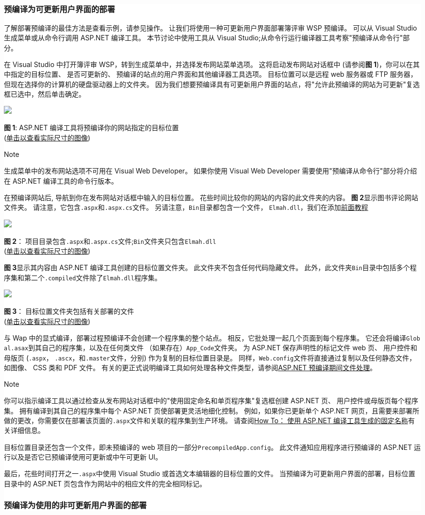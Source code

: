 ### <a name="precompiling-for-deployment-with-an-updatable-user-interface"></a>预编译为可更新用户界面的部署

了解部署预编译的最佳方法是查看示例，请参见操作。 让我们将使用一种可更新用户界面部署簿评审 WSP 预编译。 可以从 Visual Studio 生成菜单或从命令行调用 ASP.NET 编译工具。 本节讨论中使用工具从 Visual Studio;从命令行运行编译器工具考察"预编译从命令行"部分。

在 Visual Studio 中打开簿评审 WSP，转到生成菜单中，并选择发布网站菜单选项。 这将启动发布网站对话框中 (请参阅**图 1**)，你可以在其中指定的目标位置、 是否可更新的、 预编译的站点的用户界面和其他编译器工具选项。 目标位置可以是远程 web 服务器或 FTP 服务器，但现在选择你的计算机的硬盘驱动器上的文件夹。 因为我们想要预编译具有可更新用户界面的站点，将"允许此预编译的网站为可更新"复选框已选中，然后单击确定。

[![](precompiling-your-website-vb/_static/image2.png)](precompiling-your-website-vb/_static/image1.png)

**图 1**: ASP.NET 编译工具将预编译你的网站指定的目标位置  
 ([单击以查看实际尺寸的图像](precompiling-your-website-vb/_static/image3.png))

> [!NOTE]
> 生成菜单中的发布网站选项不可用在 Visual Web Developer。 如果你使用 Visual Web Developer 需要使用"预编译从命令行"部分将介绍在 ASP.NET 编译工具的命令行版本。


在预编译网站后, 导航到你在发布网站对话框中输入的目标位置。 花些时间比较你的网站的内容的此文件夹的内容。 **图 2**显示图书评论网站文件夹。 请注意，它包含`.aspx`和`.aspx.cs`文件。 另请注意，`Bin`目录都包含一个文件， `Elmah.dll`，我们在添加[前面教程](logging-error-details-with-elmah-vb.md)

[![](precompiling-your-website-vb/_static/image5.png)](precompiling-your-website-vb/_static/image4.png)

**图 2**： 项目目录包含`.aspx`和`.aspx.cs`文件;`Bin`文件夹只包含`Elmah.dll`  
 ([单击以查看实际尺寸的图像](precompiling-your-website-vb/_static/image6.png))

**图 3**显示其内容由 ASP.NET 编译工具创建的目标位置文件夹。 此文件夹不包含任何代码隐藏文件。 此外，此文件夹`Bin`目录中包括多个程序集和第二个`.compiled`文件除了`Elmah.dll`程序集。

[![](precompiling-your-website-vb/_static/image8.png)](precompiling-your-website-vb/_static/image7.png)

**图 3**： 目标位置文件夹包括有关部署的文件  
 ([单击以查看实际尺寸的图像](precompiling-your-website-vb/_static/image9.png))

与 Wap 中的显式编译，部署过程预编译不会创建一个程序集的整个站点。 相反，它批处理一起几个页面到每个程序集。 它还会将编译`Global.asax`到其自己的程序集，以及在任何类文件 （如果存在）`App_Code`文件夹。 为 ASP.NET 保存声明性的标记文件 web 页、 用户控件和母版页 (`.aspx`， `.ascx`，和`.master`文件，分别) 作为复制的目标位置目录是。 同样，`Web.config`文件将直接通过复制以及任何静态文件，如图像、 CSS 类和 PDF 文件。 有关的更正式说明编译工具如何处理各种文件类型，请参阅[ASP.NET 预编译期间文件处理](https://msdn.microsoft.com/library/e22s60h9.aspx)。

> [!NOTE]
> 你可以指示编译工具以通过检查从发布网站对话框中的"使用固定命名和单页程序集"复选框创建 ASP.NET 页、 用户控件或母版页每个程序集。 拥有编译到其自己的程序集中每个 ASP.NET 页使部署更灵活地细化控制。 例如，如果你已更新单个 ASP.NET 网页，且需要来部署所做的更改，你需要仅在部署该页面的`.aspx`文件和关联的程序集到生产环境。 请查阅[How To： 使用 ASP.NET 编译工具生成的固定名称](https://msdn.microsoft.com/library/ms228040.aspx)有关详细信息。


目标位置目录还包含一个文件，即未预编译的 web 项目的一部分`PrecompiledApp.config`。 此文件通知应用程序进行预编译的 ASP.NET 运行以及是否它已预编译使用可更新或中午可更新 UI。

最后，花些时间打开之一`.aspx`中使用 Visual Studio 或首选文本编辑器的目标位置的文件。 当预编译为可更新用户界面的部署，目标位置目录中的 ASP.NET 页包含作为网站中的相应文件的完全相同标记。

### <a name="precompiling-for-deployment-with-a-non-updatable-user-interface"></a>预编译为使用的非可更新用户界面的部署
